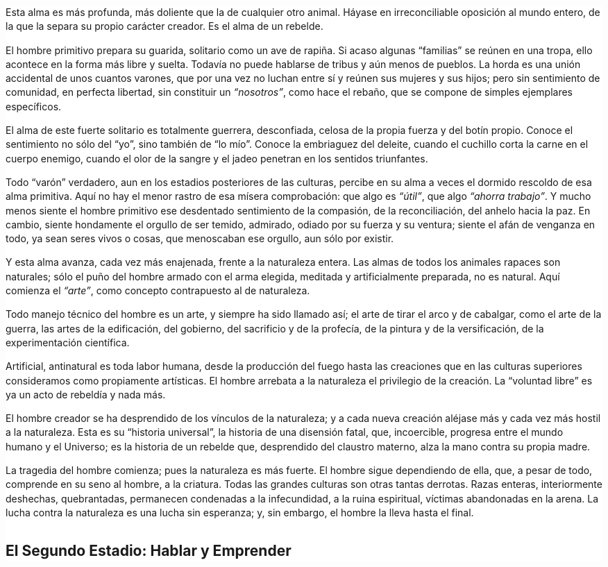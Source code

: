 Esta alma es más profunda, más doliente que la de cualquier otro animal. Háyase en irreconciliable oposición al mundo entero, de la que la separa su propio carácter creador. Es el alma de un rebelde.


El hombre primitivo prepara su guarida, solitario como un ave de rapiña. Si acaso algunas “familias” se reúnen en una tropa, ello acontece en la forma más libre y suelta. Todavía no puede hablarse de tribus y aún menos de pueblos. La horda es una unión accidental de unos cuantos varones, que por una vez no luchan entre sí y reúnen sus mujeres y sus hijos; pero sin sentimiento de comunidad, en perfecta libertad, sin constituir un *“nosotros”*, como hace el rebaño, que se compone de simples ejemplares específicos.



El alma de este fuerte solitario es totalmente guerrera, desconfiada, celosa de la propia fuerza y del botín propio. Conoce el sentimiento no sólo del “yo”, sino también de “lo mío”. Conoce la embriaguez del deleite, cuando el cuchillo corta la carne en el cuerpo enemigo, cuando el olor de la sangre y el jadeo penetran en los sentidos triunfantes. 


Todo “varón” verdadero, aun en los estadios posteriores de las culturas, percibe en su alma a veces el dormido rescoldo de esa alma primitiva. Aquí no hay el menor rastro de esa mísera comprobación: que algo es *“útil”*, que algo *“ahorra trabajo”*. Y mucho menos siente el hombre primitivo ese desdentado sentimiento de la compasión, de la reconciliación, del anhelo hacia la paz. En cambio, siente hondamente el orgullo de ser temido, admirado, odiado por su fuerza y su ventura; siente el afán de venganza en todo, ya sean seres vivos o cosas, que menoscaban ese orgullo, aun sólo por existir.

Y esta alma avanza, cada vez más enajenada, frente a la naturaleza entera. Las almas de todos los animales rapaces son naturales; sólo el puño del hombre armado con el arma elegida, meditada y artificialmente preparada, no es natural. Aquí comienza el *“arte”*, como concepto contrapuesto al de naturaleza.


Todo manejo técnico del hombre es un arte, y siempre ha sido llamado así; el arte de tirar el arco y de cabalgar, como el arte de la guerra, las artes de la edificación, del gobierno, del sacrificio y de la profecía, de la pintura y de la versificación, de la experimentación científica. 


Artificial, antinatural es toda labor humana, desde la producción del fuego hasta las creaciones que en las culturas superiores consideramos como propiamente artísticas. El hombre arrebata a la naturaleza el privilegio de la creación. La “voluntad libre” es ya un acto de rebeldía y nada más. 


El hombre creador se ha desprendido de los vínculos de la naturaleza; y a cada nueva creación aléjase más y cada vez más hostil a la naturaleza. Esta es su “historia universal”, la historia de una disensión fatal, que, incoercible, progresa entre el mundo humano y el Universo; es la historia de un rebelde que, desprendido del claustro materno, alza la mano contra su propia madre.


La tragedia del hombre comienza; pues la naturaleza es más fuerte. El hombre sigue dependiendo de ella, que, a pesar de todo, comprende en su seno al hombre, a la criatura. Todas las grandes culturas son otras tantas derrotas. Razas enteras, interiormente deshechas, quebrantadas, permanecen condenadas a la infecundidad, a la ruina espiritual, víctimas abandonadas en la arena. La lucha contra la naturaleza es una lucha sin esperanza; y, sin embargo, el hombre la lleva hasta el final.



## El Segundo Estadio: Hablar y Emprender

